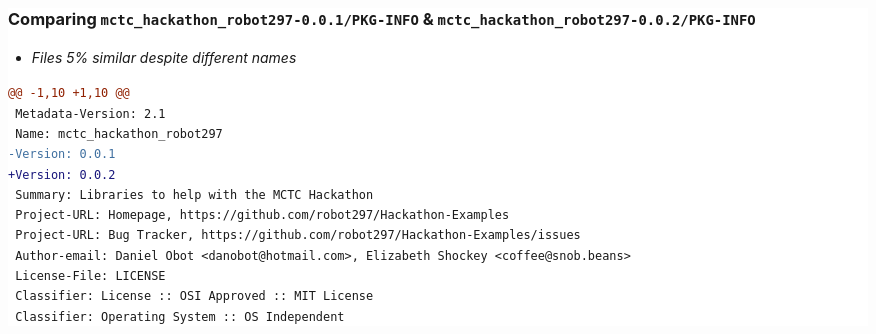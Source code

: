 ### Comparing `mctc_hackathon_robot297-0.0.1/PKG-INFO` & `mctc_hackathon_robot297-0.0.2/PKG-INFO`

 * *Files 5% similar despite different names*

```diff
@@ -1,10 +1,10 @@
 Metadata-Version: 2.1
 Name: mctc_hackathon_robot297
-Version: 0.0.1
+Version: 0.0.2
 Summary: Libraries to help with the MCTC Hackathon
 Project-URL: Homepage, https://github.com/robot297/Hackathon-Examples
 Project-URL: Bug Tracker, https://github.com/robot297/Hackathon-Examples/issues
 Author-email: Daniel Obot <danobot@hotmail.com>, Elizabeth Shockey <coffee@snob.beans>
 License-File: LICENSE
 Classifier: License :: OSI Approved :: MIT License
 Classifier: Operating System :: OS Independent
```

